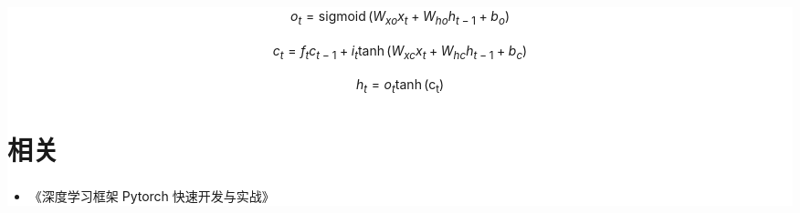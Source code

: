 $$
o_{t}=\operatorname{sigmoid}\left(W_{x o} x_{t}+W_{h o} h_{t-1}+b_{o}\right)
$$

$$
c_{t}=f_{t} c_{t-1}+i_{t} \tanh \left(W_{x c} x_{t}+W_{h c} h_{t-1}+b_{c}\right)
$$


$$
h_{t}=o_{t} \tanh \left(\mathrm{c}_{\mathrm{t}}\right)
$$





# 相关

- 《深度学习框架 Pytorch 快速开发与实战》
